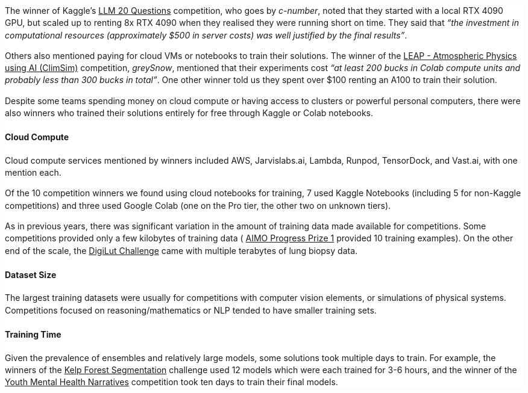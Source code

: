 The winner of Kaggle’s [LLM 20 Questions](https://www.kaggle.com/competitions/llm-20-questions/discussion/531106?ref=mlcontests)
competition, who goes by _c-number_, noted that they started with a local RTX 4090 GPU, but scaled up to renting 8x RTX
4090 when they realised they were running short on time.
They said that _“the investment in computational resources (approximately $500 in server_
_costs) was well justified by the final results”_.

Others also mentioned paying for cloud VMs or notebooks to train their solutions.
The winner of the [LEAP - Atmospheric Physics using AI (ClimSim)](https://www.kaggle.com/competitions/leap-atmospheric-physics-ai-climsim/discussion/523063?ref=mlcontests)
competition, _greySnow_, mentioned that their experiments cost _“at least 200 bucks in Colab compute units and probably_
_less than 300 bucks in total”_. One other winner told us they spent over $100 renting an A100 to train their solution.

Despite some teams spending money on cloud compute or having access to clusters or powerful personal computers, there
were also winners who trained their solutions entirely for free through Kaggle or Colab notebooks.

#### Cloud Compute

Cloud compute services mentioned by winners included AWS, Jarvislabs.ai, Lambda, Runpod, TensorDock, and Vast.ai, with
one mention each.

Of the 10 competition winners we found using cloud notebooks for training, 7 used Kaggle Notebooks
(including 5 for non-Kaggle competitions) and three used Google Colab (one on the Pro tier, the other two on unknown
tiers).

As in previous years, there was significant variation in the amount of training data made available for competitions.
Some competitions provided only a few kilobytes of training data ( [AIMO Progress Prize 1](https://mlcontests.com/state-of-machine-learning-competitions-2024#aimo-progress-prize-1)
provided 10 training examples).
On the other end of the scale, the
[DigiLut Challenge](https://www.trustii.io/post/join-the-digilut-challenge-advancing-lung-transplant-rejection-detection-1?ref=mlcontests)
came with multiple terabytes of lung biopsy data.

#### Dataset Size

The largest training datasets were usually for competitions with computer vision elements, or simulations of physical
systems. Competitions focused on reasoning/mathematics or NLP tended to have smaller training sets.

#### Training Time

Given the prevalence of ensembles and relatively large models, some solutions took multiple days to train. For
example, the winners of the
[Kelp Forest Segmentation](https://github.com/drivendataorg/kelp-wanted/blob/main/1st-place/)
challenge used 12 models which were each trained for 3-6 hours, and the winner of the
[Youth Mental Health Narratives](https://github.com/drivendataorg/youth-mental-health/tree/main/automated-abstraction/1st-place)
competition took ten days to train their final models.

